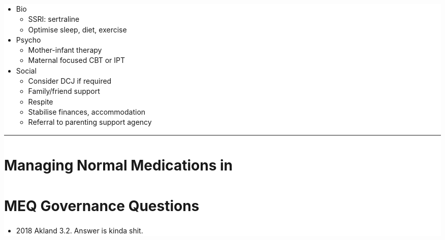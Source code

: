 - Bio
  - SSRI: sertraline
  - Optimise sleep, diet, exercise
- Psycho
  - Mother-infant therapy
  - Maternal focused CBT or IPT
- Social
  - Consider DCJ if required
  - Family/friend support
  - Respite
  - Stabilise finances, accommodation
  - Referral to parenting support agency



---
# Managing Normal Medications in 

# MEQ Governance Questions 

- 2018 Akland 3.2. Answer is kinda shit.